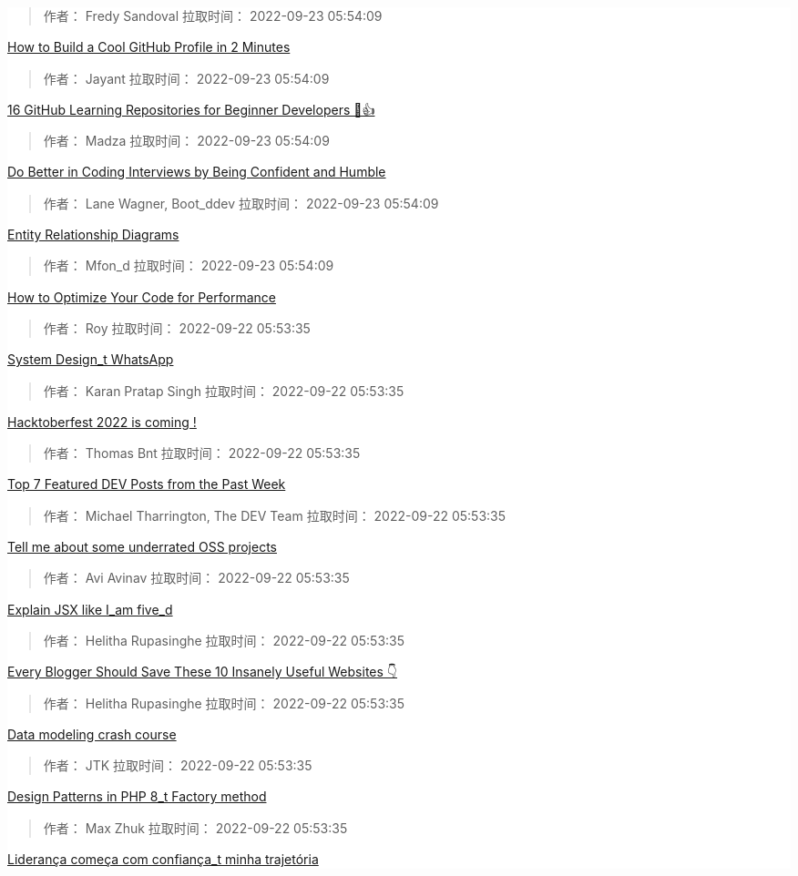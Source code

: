 > 作者： Fredy Sandoval  拉取时间： 2022-09-23 05:54:09

 [How to Build a Cool GitHub Profile in 2 Minutes](https://dev.to/jay818/how-to-build-a-cool-github-profile-in-2-minutes-2fnc)

> 作者： Jayant  拉取时间： 2022-09-23 05:54:09

 [16 GitHub Learning Repositories for Beginner Developers 💖👍](https://dev.to/madza/16-github-learning-repositories-for-beginner-developers-1d4h)

> 作者： Madza  拉取时间： 2022-09-23 05:54:09

 [Do Better in Coding Interviews by Being Confident and Humble](https://dev.to/bootdotdev/do-better-in-coding-interviews-by-being-confident-and-humble-4579)

> 作者： Lane Wagner, Boot_ddev  拉取时间： 2022-09-23 05:54:09

 [Entity Relationship Diagrams](https://dev.to/themfon/entity-relationship-diagrams-3963)

> 作者： Mfon_d  拉取时间： 2022-09-23 05:54:09

 [How to Optimize Your Code for Performance](https://dev.to/roy8/how-to-optimize-your-code-for-performance-1km5)

> 作者： Roy  拉取时间： 2022-09-22 05:53:35

 [System Design_t WhatsApp](https://dev.to/karanpratapsingh/system-design-whatsapp-fld)

> 作者： Karan Pratap Singh  拉取时间： 2022-09-22 05:53:35

 [Hacktoberfest 2022 is coming !](https://dev.to/thomasbnt/hacktoberfest-2022-is-coming--101k)

> 作者： Thomas Bnt  拉取时间： 2022-09-22 05:53:35

 [Top 7 Featured DEV Posts from the Past Week](https://dev.to/devteam/top-7-featured-dev-posts-from-the-past-week-599b)

> 作者： Michael Tharrington, The DEV Team  拉取时间： 2022-09-22 05:53:35

 [Tell me about some underrated OSS projects](https://dev.to/aviavinav/tell-me-about-some-underrated-oss-projects-4kja)

> 作者： Avi Avinav  拉取时间： 2022-09-22 05:53:35

 [Explain JSX like I_am five_d](https://dev.to/hr21don/explain-jsx-like-im-five-27g6)

> 作者： Helitha Rupasinghe  拉取时间： 2022-09-22 05:53:35

 [Every Blogger Should Save These 10 Insanely Useful Websites 👇](https://dev.to/hr21don/every-blogger-should-save-these-10-insanely-useful-websites-44ad)

> 作者： Helitha Rupasinghe  拉取时间： 2022-09-22 05:53:35

 [Data modeling crash course](https://dev.to/heyjtk/data-modeling-crash-course-1gai)

> 作者： JTK  拉取时间： 2022-09-22 05:53:35

 [Design Patterns in PHP 8_t Factory method](https://dev.to/zhukmax/design-patterns-in-php-8-factory-method-55dd)

> 作者： Max Zhuk  拉取时间： 2022-09-22 05:53:35

 [Liderança começa com confiança_t minha trajetória](https://dev.to/leandronsp/lideranca-comeca-com-confianca-minha-trajetoria-4i68)

